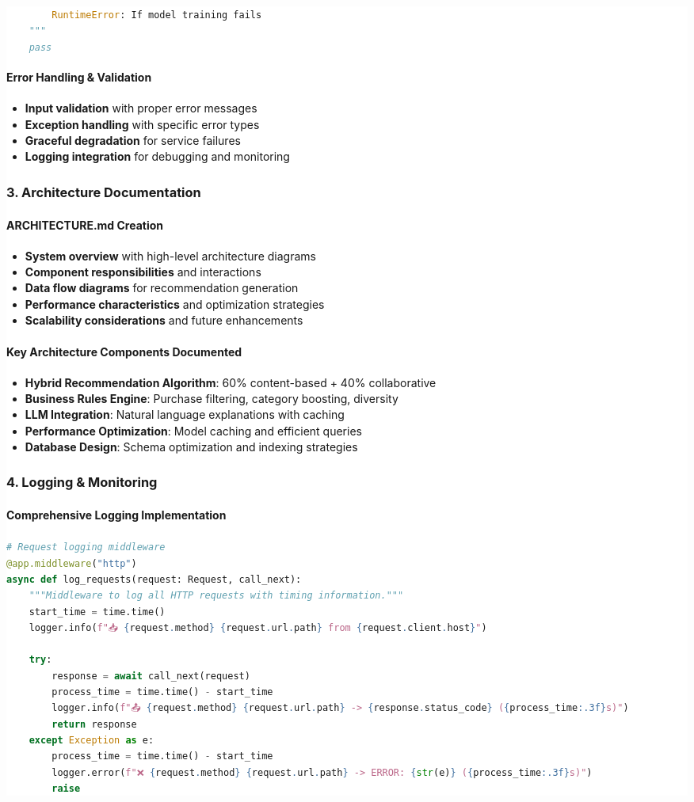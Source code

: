 ```python
        RuntimeError: If model training fails
    """
    pass
```

#### **Error Handling & Validation**
- **Input validation** with proper error messages
- **Exception handling** with specific error types
- **Graceful degradation** for service failures
- **Logging integration** for debugging and monitoring

### 3. **Architecture Documentation**

#### **ARCHITECTURE.md Creation**
- **System overview** with high-level architecture diagrams
- **Component responsibilities** and interactions
- **Data flow diagrams** for recommendation generation
- **Performance characteristics** and optimization strategies
- **Scalability considerations** and future enhancements

#### **Key Architecture Components Documented**
- **Hybrid Recommendation Algorithm**: 60% content-based + 40% collaborative
- **Business Rules Engine**: Purchase filtering, category boosting, diversity
- **LLM Integration**: Natural language explanations with caching
- **Performance Optimization**: Model caching and efficient queries
- **Database Design**: Schema optimization and indexing strategies

### 4. **Logging & Monitoring**

#### **Comprehensive Logging Implementation**
```python
# Request logging middleware
@app.middleware("http")
async def log_requests(request: Request, call_next):
    """Middleware to log all HTTP requests with timing information."""
    start_time = time.time()
    logger.info(f"📥 {request.method} {request.url.path} from {request.client.host}")
    
    try:
        response = await call_next(request)
        process_time = time.time() - start_time
        logger.info(f"📤 {request.method} {request.url.path} -> {response.status_code} ({process_time:.3f}s)")
        return response
    except Exception as e:
        process_time = time.time() - start_time
        logger.error(f"❌ {request.method} {request.url.path} -> ERROR: {str(e)} ({process_time:.3f}s)")
        raise
```
